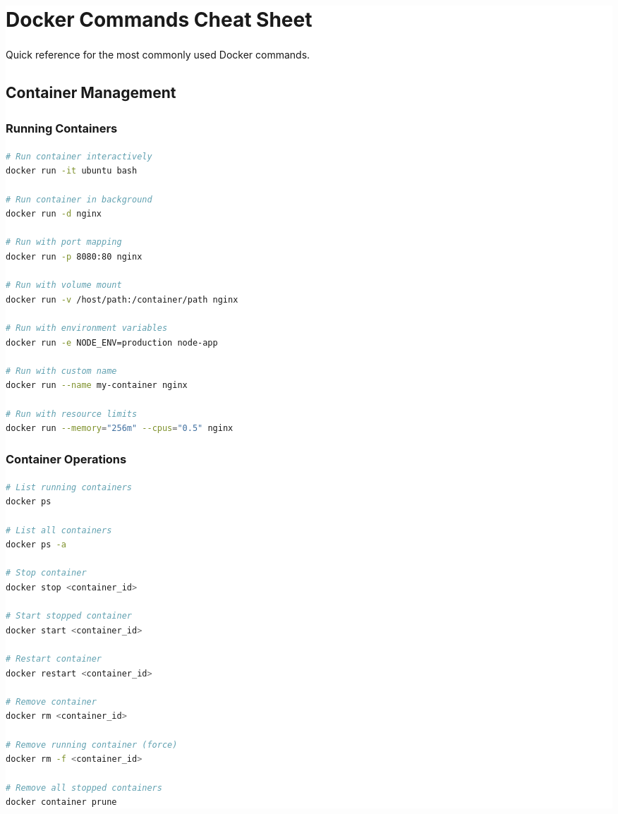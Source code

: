 # Docker Commands Cheat Sheet

Quick reference for the most commonly used Docker commands.

## Container Management

### Running Containers
```bash
# Run container interactively
docker run -it ubuntu bash

# Run container in background
docker run -d nginx

# Run with port mapping
docker run -p 8080:80 nginx

# Run with volume mount
docker run -v /host/path:/container/path nginx

# Run with environment variables
docker run -e NODE_ENV=production node-app

# Run with custom name
docker run --name my-container nginx

# Run with resource limits
docker run --memory="256m" --cpus="0.5" nginx
```

### Container Operations
```bash
# List running containers
docker ps

# List all containers
docker ps -a

# Stop container
docker stop <container_id>

# Start stopped container
docker start <container_id>

# Restart container
docker restart <container_id>

# Remove container
docker rm <container_id>

# Remove running container (force)
docker rm -f <container_id>

# Remove all stopped containers
docker container prune
```
